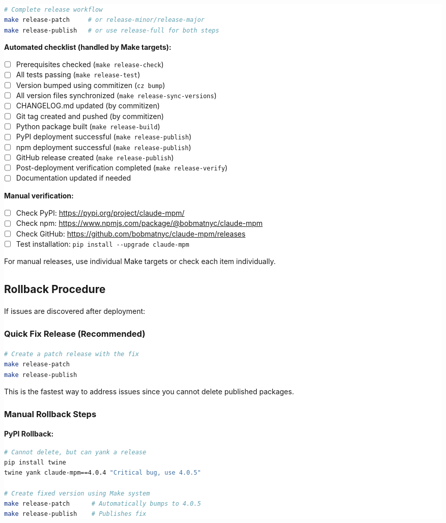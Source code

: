 ```bash
# Complete release workflow
make release-patch     # or release-minor/release-major
make release-publish   # or use release-full for both steps
```

**Automated checklist (handled by Make targets):**

- [ ] Prerequisites checked (`make release-check`)
- [ ] All tests passing (`make release-test`)
- [ ] Version bumped using commitizen (`cz bump`)
- [ ] All version files synchronized (`make release-sync-versions`)
- [ ] CHANGELOG.md updated (by commitizen)
- [ ] Git tag created and pushed (by commitizen)
- [ ] Python package built (`make release-build`)
- [ ] PyPI deployment successful (`make release-publish`)
- [ ] npm deployment successful (`make release-publish`)
- [ ] GitHub release created (`make release-publish`)
- [ ] Post-deployment verification completed (`make release-verify`)
- [ ] Documentation updated if needed

**Manual verification:**

- [ ] Check PyPI: https://pypi.org/project/claude-mpm/
- [ ] Check npm: https://www.npmjs.com/package/@bobmatnyc/claude-mpm
- [ ] Check GitHub: https://github.com/bobmatnyc/claude-mpm/releases
- [ ] Test installation: `pip install --upgrade claude-mpm`

For manual releases, use individual Make targets or check each item individually.

## Rollback Procedure

If issues are discovered after deployment:

### Quick Fix Release (Recommended)

```bash
# Create a patch release with the fix
make release-patch
make release-publish
```

This is the fastest way to address issues since you cannot delete published packages.

### Manual Rollback Steps

**PyPI Rollback:**
```bash
# Cannot delete, but can yank a release
pip install twine
twine yank claude-mpm==4.0.4 "Critical bug, use 4.0.5"

# Create fixed version using Make system
make release-patch      # Automatically bumps to 4.0.5
make release-publish    # Publishes fix
```
